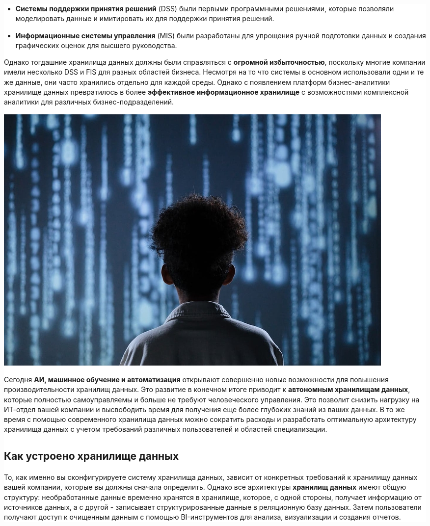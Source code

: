- **Системы поддержки принятия решений** (DSS) были первыми программными решениями, которые позволяли моделировать данные и имитировать их для поддержки принятия решений.

- **Информационные системы управления** (MIS) были разработаны для упрощения ручной подготовки данных и создания графических оценок для высшего руководства.

Однако тогдашние хранилища данных должны были справляться с **огромной избыточностью**, поскольку многие компании имели несколько DSS и FIS для разных областей бизнеса. Несмотря на то что системы в основном использовали одни и те же данные, они часто хранились отдельно для каждой среды. Однако с появлением платформ бизнес-аналитики хранилище данных превратилось в более **эффективное информационное хранилище** с возможностями комплексной аналитики для различных бизнес-подразделений.

![AI in DWH](KI-in-Data-Warehouses.jpg)

Сегодня **АИ, машинное обучение и автоматизация** открывают совершенно новые возможности для повышения производительности хранилищ данных. Это развитие в конечном итоге приводит к **автономным хранилищам данных**, которые полностью самоуправляемы и больше не требуют человеческого управления. Это позволит снизить нагрузку на ИТ-отдел вашей компании и высвободить время для получения еще более глубоких знаний из ваших данных. В то же время с помощью современного хранилища данных можно сократить расходы и разработать оптимальную архитектуру хранилища данных с учетом требований различных пользователей и областей специализации.

## Как устроено хранилище данных

То, как именно вы сконфигурируете систему хранилища данных, зависит от конкретных требований к хранилищу данных вашей компании, которые вы должны сначала определить. Однако все архитектуры **хранилищ данных** имеют общую структуру: необработанные данные временно хранятся в хранилище, которое, с одной стороны, получает информацию от источников данных, а с другой - записывает структурированные данные в реляционную базу данных. Затем пользователи получают доступ к очищенным данным с помощью BI-инструментов для анализа, визуализации и создания отчетов.
